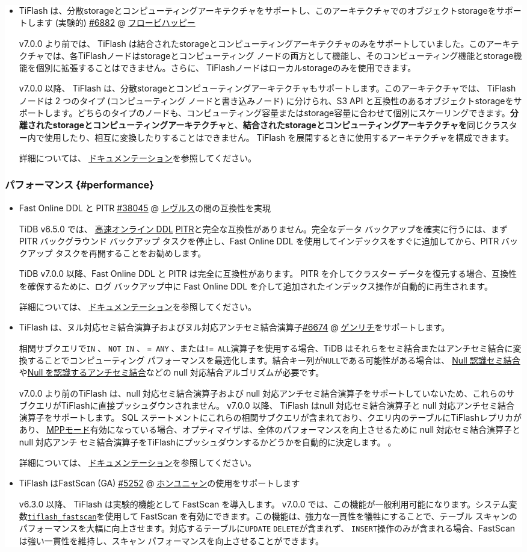 -   TiFlash は、分散storageとコンピューティングアーキテクチャをサポートし、このアーキテクチャでのオブジェクトstorageをサポートします (実験的) [<a href="https://github.com/pingcap/tiflash/issues/6882">#6882</a>](https://github.com/pingcap/tiflash/issues/6882) @ [<a href="https://github.com/flowbehappy">フロービハッピー</a>](https://github.com/flowbehappy)

    v7.0.0 より前では、 TiFlash は結合されたstorageとコンピューティングアーキテクチャのみをサポートしていました。このアーキテクチャでは、各TiFlashノードはstorageとコンピューティング ノードの両方として機能し、そのコンピューティング機能とstorage機能を個別に拡張することはできません。さらに、 TiFlashノードはローカルstorageのみを使用できます。

    v7.0.0 以降、 TiFlash は、分散storageとコンピューティングアーキテクチャもサポートします。このアーキテクチャでは、 TiFlashノードは 2 つのタイプ (コンピューティング ノードと書き込みノード) に分けられ、S3 API と互換性のあるオブジェクトstorageをサポートします。どちらのタイプのノードも、コンピューティング容量またはstorage容量に合わせて個別にスケーリングできます。**分離されたstorageとコンピューティングアーキテクチャ**と、**結合されたstorageとコンピューティングアーキテクチャを**同じクラスター内で使用したり、相互に変換したりすることはできません。 TiFlash を展開するときに使用するアーキテクチャを構成できます。

    詳細については、 [<a href="/tiflash/tiflash-disaggregated-and-s3.md">ドキュメンテーション</a>](/tiflash/tiflash-disaggregated-and-s3.md)を参照してください。

### パフォーマンス {#performance}

-   Fast Online DDL と PITR [<a href="https://github.com/pingcap/tidb/issues/38045">#38045</a>](https://github.com/pingcap/tidb/issues/38045) @ [<a href="https://github.com/Leavrth">レヴルス</a>](https://github.com/Leavrth)の間の互換性を実現

    TiDB v6.5.0 では、 [<a href="/system-variables.md#tidb_ddl_enable_fast_reorg-new-in-v630">高速オンライン DDL</a>](/system-variables.md#tidb_ddl_enable_fast_reorg-new-in-v630) [<a href="/br/backup-and-restore-overview.md">PITR</a>](/br/backup-and-restore-overview.md)と完全な互換性がありません。完全なデータ バックアップを確実に行うには、まず PITR バックグラウンド バックアップ タスクを停止し、Fast Online DDL を使用してインデックスをすぐに追加してから、PITR バックアップ タスクを再開することをお勧めします。

    TiDB v7.0.0 以降、Fast Online DDL と PITR は完全に互換性があります。 PITR を介してクラスター データを復元する場合、互換性を確保するために、ログ バックアップ中に Fast Online DDL を介して追加されたインデックス操作が自動的に再生されます。

    詳細については、 [<a href="/ddl-introduction.md">ドキュメンテーション</a>](/ddl-introduction.md)を参照してください。

-   TiFlash は、ヌル対応セミ結合演算子およびヌル対応アンチセミ結合演算子[<a href="https://github.com/pingcap/tiflash/issues/6674">#6674</a>](https://github.com/pingcap/tiflash/issues/6674) @ [<a href="https://github.com/gengliqi">ゲンリチ</a>](https://github.com/gengliqi)をサポートします。

    相関サブクエリで`IN` 、 `NOT IN` 、 `= ANY` 、または`!= ALL`演算子を使用する場合、TiDB はそれらをセミ結合またはアンチセミ結合に変換することでコンピューティング パフォーマンスを最適化します。結合キー列が`NULL`である可能性がある場合は、 [<a href="/explain-subqueries.md#null-aware-semi-join-in-and--any-subqueries">Null 認識セミ結合</a>](/explain-subqueries.md#null-aware-semi-join-in-and--any-subqueries)や[<a href="/explain-subqueries.md#null-aware-anti-semi-join-not-in-and--all-subqueries">Null を認識するアンチセミ結合</a>](/explain-subqueries.md#null-aware-anti-semi-join-not-in-and--all-subqueries)などの null 対応結合アルゴリズムが必要です。

    v7.0.0 より前のTiFlash は、null 対応セミ結合演算子および null 対応アンチセミ結合演算子をサポートしていないため、これらのサブクエリがTiFlashに直接プッシュダウンされません。 v7.0.0 以降、 TiFlash はnull 対応セミ結合演算子と null 対応アンチセミ結合演算子をサポートします。 SQL ステートメントにこれらの相関サブクエリが含まれており、クエリ内のテーブルにTiFlashレプリカがあり、 [<a href="/tiflash/use-tiflash-mpp-mode.md">MPPモード</a>](/tiflash/use-tiflash-mpp-mode.md)有効になっている場合、オプティマイザは、全体のパフォーマンスを向上させるために null 対応セミ結合演算子と null 対応アンチ セミ結合演算子をTiFlashにプッシュダウンするかどうかを自動的に決定します。 。

    詳細については、 [<a href="/tiflash/tiflash-supported-pushdown-calculations.md">ドキュメンテーション</a>](/tiflash/tiflash-supported-pushdown-calculations.md)を参照してください。

-   TiFlash はFastScan (GA) [<a href="https://github.com/pingcap/tiflash/issues/5252">#5252</a>](https://github.com/pingcap/tiflash/issues/5252) @ [<a href="https://github.com/hongyunyan">ホンユニャン</a>](https://github.com/hongyunyan)の使用をサポートします

    v6.3.0 以降、 TiFlash は実験的機能として FastScan を導入します。 v7.0.0 では、この機能が一般利用可能になります。システム変数[<a href="/system-variables.md#tiflash_fastscan-new-in-v630">`tiflash_fastscan`</a>](/system-variables.md#tiflash_fastscan-new-in-v630)を使用して FastScan を有効にできます。この機能は、強力な一貫性を犠牲にすることで、テーブル スキャンのパフォーマンスを大幅に向上させます。対応するテーブルに`UPDATE` `DELETE`が含まれず、 `INSERT`操作のみが含まれる場合、FastScan は強い一貫性を維持し、スキャン パフォーマンスを向上させることができます。
